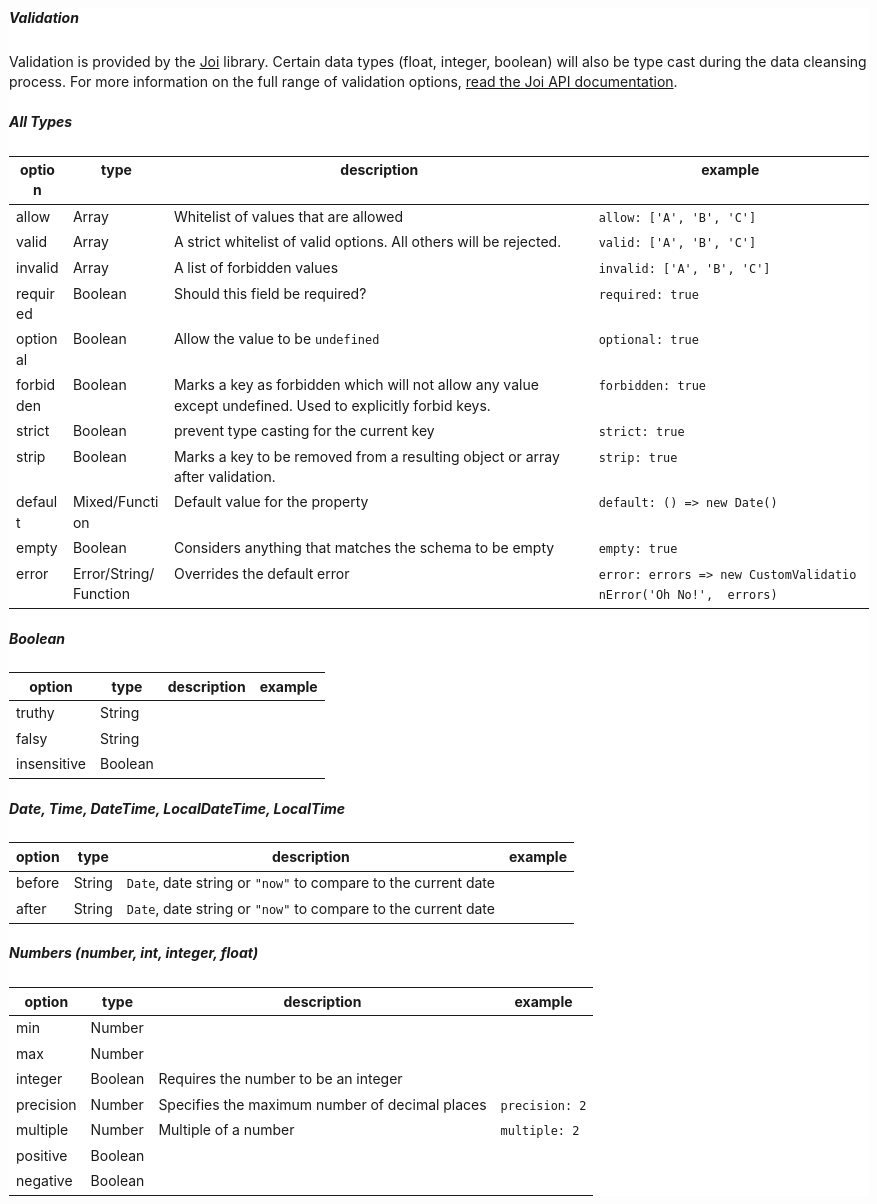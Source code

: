 ##### Validation

Validation is provided by the [Joi](https://github.com/hapijs/joi/) library. Certain data types (float, integer,
boolean) will also be type cast during the data cleansing process. For more information on the full range of validation
options, [read the Joi API documentation](https://github.com/hapijs/joi/blob/v13.4.0/API.md).

##### All Types

| option    | type                  | description                                                                                               | example                                                         |
|-----------|-----------------------|-----------------------------------------------------------------------------------------------------------|-----------------------------------------------------------------|
| allow     | Array                 | Whitelist of values that are allowed                                                                      | `allow: ['A', 'B', 'C']`                                        |
| valid     | Array                 | A strict whitelist of valid options.  All others will be rejected.                                        | `valid: ['A', 'B', 'C']`                                        |
| invalid   | Array                 | A list of forbidden values                                                                                | `invalid: ['A', 'B', 'C']`                                      |
| required  | Boolean               | Should this field be required?                                                                            | `required: true`                                                |
| optional  | Boolean               | Allow the value to be `undefined`                                                                         | `optional: true`                                                |
| forbidden | Boolean               | Marks a key as forbidden which will not allow any value except undefined. Used to explicitly forbid keys. | `forbidden: true`                                               |
| strict    | Boolean               | prevent type casting for the current key                                                                  | `strict: true`                                                  |
| strip     | Boolean               | Marks a key to be removed from a resulting object or array after validation.                              | `strip: true`                                                   |
| default   | Mixed/Function        | Default value for the property                                                                            | `default: () => new Date()`                                     |
| empty     | Boolean               | Considers anything that matches the schema to be empty                                                    | `empty: true`                                                   |
| error     | Error/String/Function | Overrides the default error                                                                               | `error: errors => new CustomValidationError('Oh No!',  errors)` |

##### Boolean

| option      | type    | description | example |
|-------------|---------|-------------|---------|
| truthy      | String  |             |         |
| falsy       | String  |             |         |
| insensitive | Boolean |             |         |

##### Date, Time, DateTime, LocalDateTime, LocalTime

| option | type   | description                                                   | example |
|--------|--------|---------------------------------------------------------------|---------|
| before | String | `Date`, date string or `"now"` to compare to the current date |         |
| after  | String | `Date`, date string or `"now"` to compare to the current date |         |

##### Numbers (number, int, integer, float)

| option    | type    | description                                                   | example        |
|-----------|---------|---------------------------------------------------------------|----------------|
| min       | Number  |                                                               |                |
| max       | Number  |                                                               |                |
| integer   | Boolean | Requires the number to be an integer                          |                |
| precision | Number  | Specifies the maximum number of decimal places                | `precision: 2` |
| multiple  | Number  | Multiple of a number                                          | `multiple: 2`  |
| positive  | Boolean |                                                               |                |
| negative  | Boolean |                                                               |                |